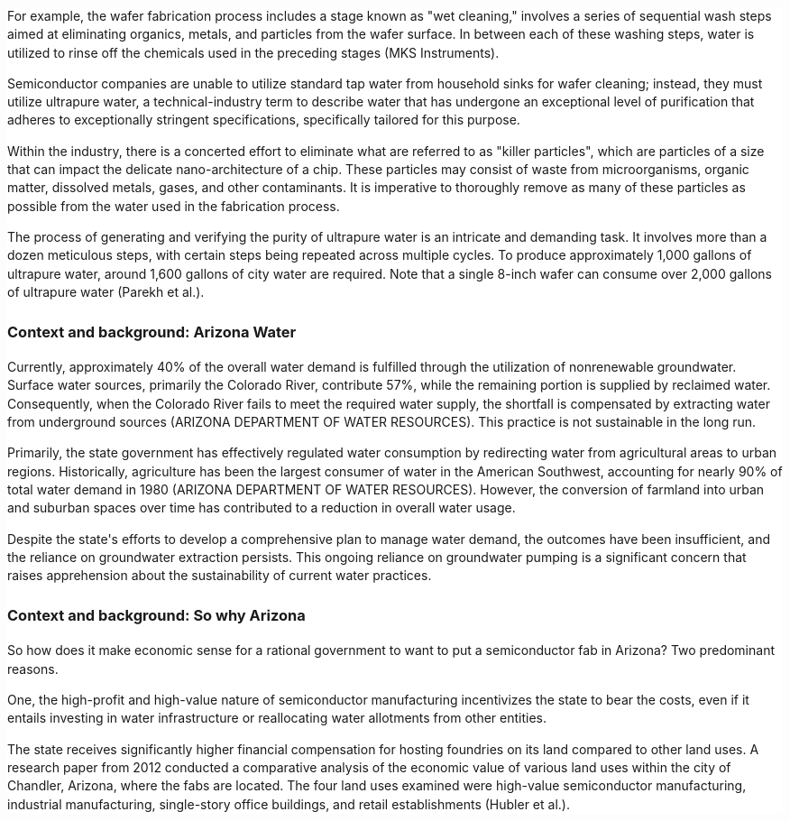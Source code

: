 For example, the wafer fabrication process includes a stage known as "wet cleaning," involves a series of sequential wash steps aimed at eliminating organics, metals, and particles from the wafer surface. In between each of these washing steps, water is utilized to rinse off the chemicals used in the preceding stages (MKS Instruments).

Semiconductor companies are unable to utilize standard tap water from household sinks for wafer cleaning; instead, they must utilize ultrapure water, a technical-industry term to describe water that has undergone an exceptional level of purification that adheres to exceptionally stringent specifications, specifically tailored for this purpose.

Within the industry, there is a concerted effort to eliminate what are referred to as "killer particles", which are particles of a size that can impact the delicate nano-architecture of a chip. These particles may consist of waste from microorganisms, organic matter, dissolved metals, gases, and other contaminants. It is imperative to thoroughly remove as many of these particles as possible from the water used in the fabrication process.

The process of generating and verifying the purity of ultrapure water is an intricate and demanding task. It involves more than a dozen meticulous steps, with certain steps being repeated across multiple cycles. To produce approximately 1,000 gallons of ultrapure water, around 1,600 gallons of city water are required. Note that a single 8-inch wafer can consume over 2,000 gallons of ultrapure water (Parekh et al.).

### Context and background: Arizona Water

Currently, approximately 40% of the overall water demand is fulfilled through the utilization of nonrenewable groundwater. Surface water sources, primarily the Colorado River, contribute 57%, while the remaining portion is supplied by reclaimed water. Consequently, when the Colorado River fails to meet the required water supply, the shortfall is compensated by extracting water from underground sources (ARIZONA DEPARTMENT OF WATER RESOURCES). This practice is not sustainable in the long run.

Primarily, the state government has effectively regulated water consumption by redirecting water from agricultural areas to urban regions. Historically, agriculture has been the largest consumer of water in the American Southwest, accounting for nearly 90% of total water demand in 1980 (ARIZONA DEPARTMENT OF WATER RESOURCES). However, the conversion of farmland into urban and suburban spaces over time has contributed to a reduction in overall water usage.

Despite the state's efforts to develop a comprehensive plan to manage water demand, the outcomes have been insufficient, and the reliance on groundwater extraction persists. This ongoing reliance on groundwater pumping is a significant concern that raises apprehension about the sustainability of current water practices.

### Context and background: So why Arizona

So how does it make economic sense for a rational government to want to put a semiconductor fab in Arizona? Two predominant reasons.

One, the high-profit and high-value nature of semiconductor manufacturing incentivizes the state to bear the costs, even if it entails investing in water infrastructure or reallocating water allotments from other entities.

The state receives significantly higher financial compensation for hosting foundries on its land compared to other land uses. A research paper from 2012 conducted a comparative analysis of the economic value of various land uses within the city of Chandler, Arizona, where the fabs are located. The four land uses examined were high-value semiconductor manufacturing, industrial manufacturing, single-story office buildings, and retail establishments (Hubler et al.).
